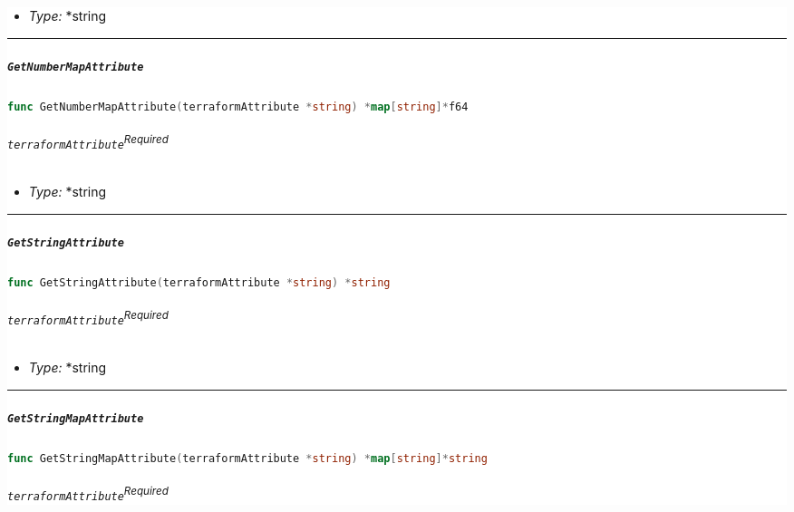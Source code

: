- *Type:* *string

---

##### `GetNumberMapAttribute` <a name="GetNumberMapAttribute" id="@cdktf/provider-cloudflare.dataCloudflarePagesDomain.DataCloudflarePagesDomainVerificationDataOutputReference.getNumberMapAttribute"></a>

```go
func GetNumberMapAttribute(terraformAttribute *string) *map[string]*f64
```

###### `terraformAttribute`<sup>Required</sup> <a name="terraformAttribute" id="@cdktf/provider-cloudflare.dataCloudflarePagesDomain.DataCloudflarePagesDomainVerificationDataOutputReference.getNumberMapAttribute.parameter.terraformAttribute"></a>

- *Type:* *string

---

##### `GetStringAttribute` <a name="GetStringAttribute" id="@cdktf/provider-cloudflare.dataCloudflarePagesDomain.DataCloudflarePagesDomainVerificationDataOutputReference.getStringAttribute"></a>

```go
func GetStringAttribute(terraformAttribute *string) *string
```

###### `terraformAttribute`<sup>Required</sup> <a name="terraformAttribute" id="@cdktf/provider-cloudflare.dataCloudflarePagesDomain.DataCloudflarePagesDomainVerificationDataOutputReference.getStringAttribute.parameter.terraformAttribute"></a>

- *Type:* *string

---

##### `GetStringMapAttribute` <a name="GetStringMapAttribute" id="@cdktf/provider-cloudflare.dataCloudflarePagesDomain.DataCloudflarePagesDomainVerificationDataOutputReference.getStringMapAttribute"></a>

```go
func GetStringMapAttribute(terraformAttribute *string) *map[string]*string
```

###### `terraformAttribute`<sup>Required</sup> <a name="terraformAttribute" id="@cdktf/provider-cloudflare.dataCloudflarePagesDomain.DataCloudflarePagesDomainVerificationDataOutputReference.getStringMapAttribute.parameter.terraformAttribute"></a>
